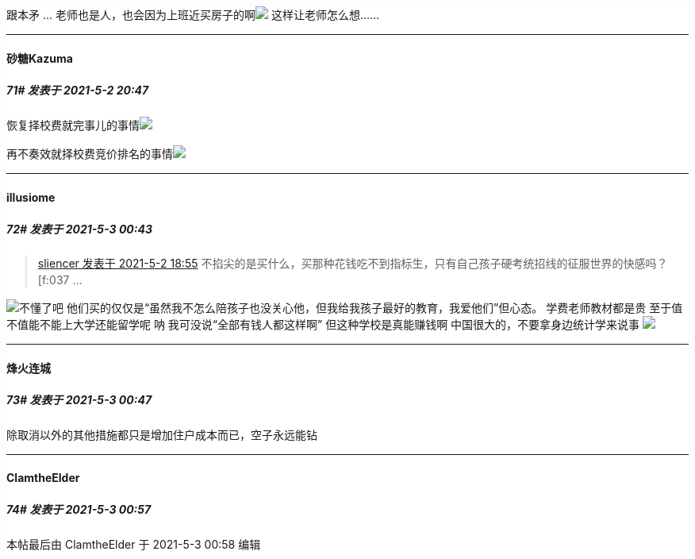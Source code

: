 
跟本矛 ...</blockquote>
老师也是人，也会因为上班近买房子的啊<img src="https://static.saraba1st.com/image/smiley/face2017/002.png" referrerpolicy="no-referrer">
这样让老师怎么想……


*****

####  砂糖Kazuma  
##### 71#       发表于 2021-5-2 20:47


恢复择校费就完事儿的事情<img src="https://static.saraba1st.com/image/smiley/face2017/020.png" referrerpolicy="no-referrer">


再不奏效就择校费竞价排名的事情<img src="https://static.saraba1st.com/image/smiley/face2017/020.png" referrerpolicy="no-referrer">


*****

####  illusiome  
##### 72#       发表于 2021-5-3 00:43


<blockquote><a href="httphttps://bbs.saraba1st.com/2b/forum.php?mod=redirect&amp;goto=findpost&amp;pid=51128382&amp;ptid=2002048" target="_blank">sliencer 发表于 2021-5-2 18:55</a>
不掐尖的是买什么，买那种花钱吃不到指标生，只有自己孩子硬考统招线的征服世界的快感吗？
[f:037 ...</blockquote>
<img src="https://static.saraba1st.com/image/smiley/face2017/048.png" referrerpolicy="no-referrer">不懂了吧
他们买的仅仅是“虽然我不怎么陪孩子也没关心他，但我给我孩子最好的教育，我爱他们”但心态。
学费老师教材都是贵
至于值不值能不能上大学还能留学呢
呐
我可没说“全部有钱人都这样啊”
但这种学校是真能赚钱啊
中国很大的，不要拿身边统计学来说事
<img src="https://static.saraba1st.com/image/smiley/face2017/049.png" referrerpolicy="no-referrer">


*****

####  烽火连城  
##### 73#       发表于 2021-5-3 00:47


除取消以外的其他措施都只是增加住户成本而已，空子永远能钻


*****

####  ClamtheElder  
##### 74#       发表于 2021-5-3 00:57


 本帖最后由 ClamtheElder 于 2021-5-3 00:58 编辑 

